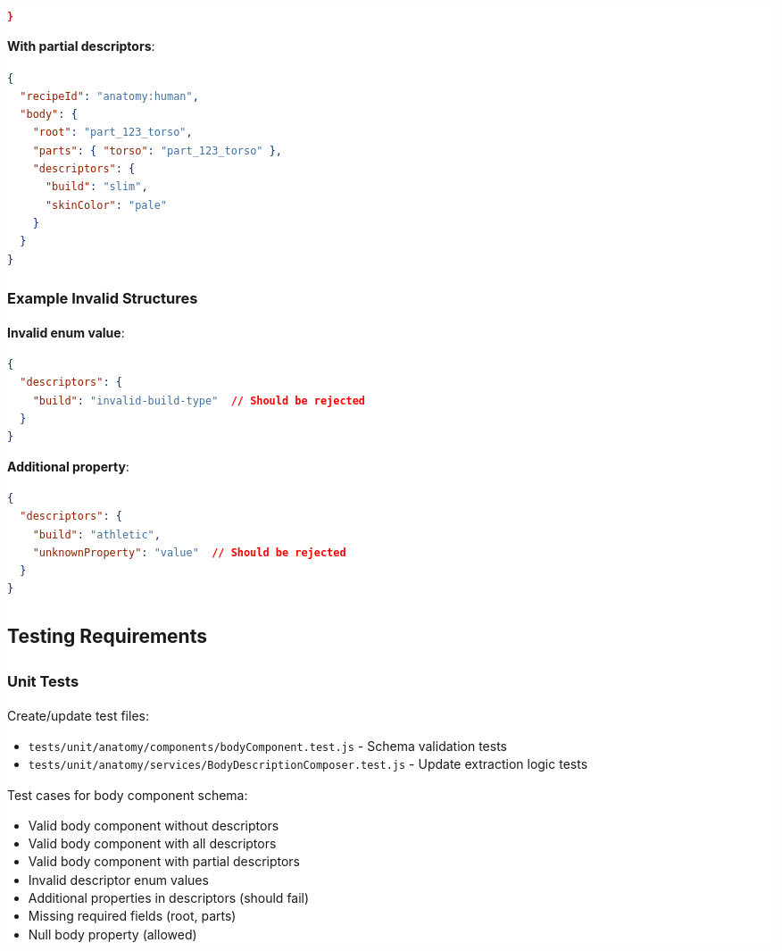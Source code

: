 ```json
}
```

**With partial descriptors**:
```json
{
  "recipeId": "anatomy:human",
  "body": {
    "root": "part_123_torso", 
    "parts": { "torso": "part_123_torso" },
    "descriptors": {
      "build": "slim",
      "skinColor": "pale"
    }
  }
}
```

### Example Invalid Structures

**Invalid enum value**:
```json
{
  "descriptors": {
    "build": "invalid-build-type"  // Should be rejected
  }
}
```

**Additional property**:
```json
{
  "descriptors": {
    "build": "athletic",
    "unknownProperty": "value"  // Should be rejected
  }
}
```

## Testing Requirements

### Unit Tests
Create/update test files:
- `tests/unit/anatomy/components/bodyComponent.test.js` - Schema validation tests
- `tests/unit/anatomy/services/BodyDescriptionComposer.test.js` - Update extraction logic tests

Test cases for body component schema:
- Valid body component without descriptors
- Valid body component with all descriptors  
- Valid body component with partial descriptors
- Invalid descriptor enum values
- Additional properties in descriptors (should fail)
- Missing required fields (root, parts)
- Null body property (allowed)
